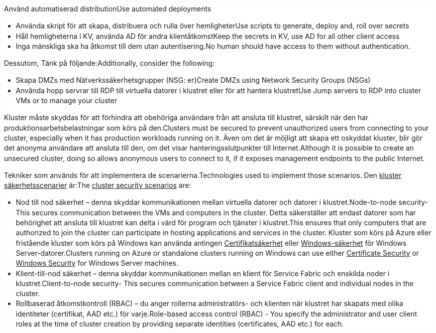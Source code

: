 <span data-ttu-id="e557f-128">Använd automatiserad distribution</span><span class="sxs-lookup"><span data-stu-id="e557f-128">Use automated deployments</span></span>
-   <span data-ttu-id="e557f-129">Använda skript för att skapa, distribuera och rulla över hemligheter</span><span class="sxs-lookup"><span data-stu-id="e557f-129">Use scripts to generate, deploy and, roll over secrets</span></span>
-   <span data-ttu-id="e557f-130">Håll hemligheterna i KV, använda AD för andra klientåtkomst</span><span class="sxs-lookup"><span data-stu-id="e557f-130">Keep the secrets in KV, use AD for all other client access</span></span>
-   <span data-ttu-id="e557f-131">Inga mänskliga ska ha åtkomst till dem utan autentisering.</span><span class="sxs-lookup"><span data-stu-id="e557f-131">No human should have access to them without authentication.</span></span>

<span data-ttu-id="e557f-132">Dessutom, Tänk på följande:</span><span class="sxs-lookup"><span data-stu-id="e557f-132">Additionally, consider the following:</span></span>
-   <span data-ttu-id="e557f-133">Skapa DMZs med Nätverkssäkerhetsgrupper (NSG: er)</span><span class="sxs-lookup"><span data-stu-id="e557f-133">Create DMZs using Network Security Groups (NSGs)</span></span>
-   <span data-ttu-id="e557f-134">Använda hopp servrar till RDP till virtuella datorer i klustret eller för att hantera klustret</span><span class="sxs-lookup"><span data-stu-id="e557f-134">Use Jump servers to RDP into cluster VMs or to manage your cluster</span></span>

<span data-ttu-id="e557f-135">Kluster måste skyddas för att förhindra att obehöriga användare från att ansluta till klustret, särskilt när den har produktionsarbetsbelastningar som körs på den.</span><span class="sxs-lookup"><span data-stu-id="e557f-135">Clusters must be secured to prevent unauthorized users from connecting to your cluster, especially when it has production workloads running on it.</span></span> <span data-ttu-id="e557f-136">Även om det är möjligt att skapa ett oskyddat kluster, blir gör det anonyma användare att ansluta till den, om det visar hanteringsslutpunkter till Internet.</span><span class="sxs-lookup"><span data-stu-id="e557f-136">Although it is possible to create an unsecured cluster, doing so allows anonymous users to connect to it, if it exposes management endpoints to the public Internet.</span></span>

<span data-ttu-id="e557f-137">Tekniker som används för att implementera de scenarierna.</span><span class="sxs-lookup"><span data-stu-id="e557f-137">Technologies used to implement those scenarios.</span></span> <span data-ttu-id="e557f-138">Den [kluster säkerhetsscenarier](https://docs.microsoft.com/azure/service-fabric/service-fabric-cluster-security) är:</span><span class="sxs-lookup"><span data-stu-id="e557f-138">The [cluster security scenarios](https://docs.microsoft.com/azure/service-fabric/service-fabric-cluster-security) are:</span></span>

-   <span data-ttu-id="e557f-139">Nod till nod säkerhet – denna skyddar kommunikationen mellan virtuella datorer och datorer i klustret.</span><span class="sxs-lookup"><span data-stu-id="e557f-139">Node-to-node security- This secures communication between the VMs and computers in the cluster.</span></span> <span data-ttu-id="e557f-140">Detta säkerställer att endast datorer som har behörighet att ansluta till klustret kan delta i värd för program och tjänster i klustret.</span><span class="sxs-lookup"><span data-stu-id="e557f-140">This ensures that only computers that are authorized to join the cluster can participate in hosting applications and services in the cluster.</span></span>
<span data-ttu-id="e557f-141">Kluster som körs på Azure eller fristående kluster som körs på Windows kan använda antingen [Certifikatsäkerhet](https://docs.microsoft.com/azure/service-fabric/service-fabric-windows-cluster-x509-security) eller [Windows-säkerhet](https://docs.microsoft.com/en-us/azure/service-fabric/service-fabric-windows-cluster-windows-security) för Windows Server-datorer.</span><span class="sxs-lookup"><span data-stu-id="e557f-141">Clusters running on Azure or standalone clusters running on Windows can use either [Certificate Security](https://docs.microsoft.com/azure/service-fabric/service-fabric-windows-cluster-x509-security) or [Windows Security](https://docs.microsoft.com/en-us/azure/service-fabric/service-fabric-windows-cluster-windows-security) for Windows Server machines.</span></span>
-   <span data-ttu-id="e557f-142">Klient-till-nod säkerhet – denna skyddar kommunikationen mellan en klient för Service Fabric och enskilda noder i klustret.</span><span class="sxs-lookup"><span data-stu-id="e557f-142">Client-to-node security- This secures communication between a Service Fabric client and individual nodes in the cluster.</span></span>
-   <span data-ttu-id="e557f-143">Rollbaserad åtkomstkontroll (RBAC) – du anger rollerna administratörs- och klienten när klustret har skapats med olika identiteter (certifikat, AAD etc.) för varje.</span><span class="sxs-lookup"><span data-stu-id="e557f-143">Role-based access control (RBAC) - You specify the administrator and user client roles at the time of cluster creation by providing separate identities (certificates, AAD etc.) for each.</span></span>